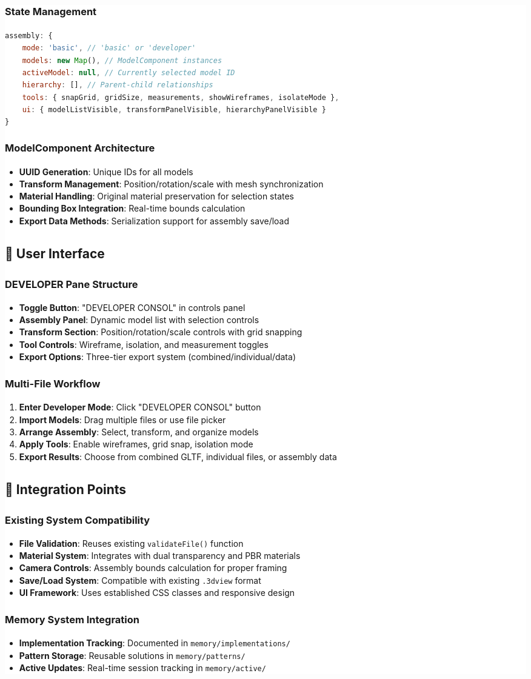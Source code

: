 ### State Management
```javascript
assembly: {
    mode: 'basic', // 'basic' or 'developer'
    models: new Map(), // ModelComponent instances
    activeModel: null, // Currently selected model ID
    hierarchy: [], // Parent-child relationships
    tools: { snapGrid, gridSize, measurements, showWireframes, isolateMode },
    ui: { modelListVisible, transformPanelVisible, hierarchyPanelVisible }
}
```

### ModelComponent Architecture
- **UUID Generation**: Unique IDs for all models
- **Transform Management**: Position/rotation/scale with mesh synchronization
- **Material Handling**: Original material preservation for selection states
- **Bounding Box Integration**: Real-time bounds calculation
- **Export Data Methods**: Serialization support for assembly save/load

## 📱 User Interface

### DEVELOPER Pane Structure
- **Toggle Button**: "DEVELOPER CONSOL" in controls panel
- **Assembly Panel**: Dynamic model list with selection controls
- **Transform Section**: Position/rotation/scale controls with grid snapping
- **Tool Controls**: Wireframe, isolation, and measurement toggles
- **Export Options**: Three-tier export system (combined/individual/data)

### Multi-File Workflow
1. **Enter Developer Mode**: Click "DEVELOPER CONSOL" button
2. **Import Models**: Drag multiple files or use file picker
3. **Arrange Assembly**: Select, transform, and organize models
4. **Apply Tools**: Enable wireframes, grid snap, isolation mode
5. **Export Results**: Choose from combined GLTF, individual files, or assembly data

## 🔄 Integration Points

### Existing System Compatibility
- **File Validation**: Reuses existing `validateFile()` function
- **Material System**: Integrates with dual transparency and PBR materials  
- **Camera Controls**: Assembly bounds calculation for proper framing
- **Save/Load System**: Compatible with existing `.3dview` format
- **UI Framework**: Uses established CSS classes and responsive design

### Memory System Integration
- **Implementation Tracking**: Documented in `memory/implementations/`
- **Pattern Storage**: Reusable solutions in `memory/patterns/`
- **Active Updates**: Real-time session tracking in `memory/active/`
